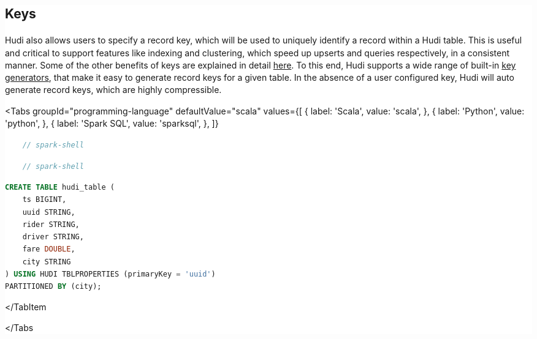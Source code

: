 
## Keys

Hudi also allows users to specify a record key, which will be used to uniquely identify a record within a Hudi table. This is useful and 
critical to support features like indexing and clustering, which speed up upserts and queries respectively, in a consistent manner. Some of the other
benefits of keys are explained in detail [here](https://hudi.apache.org/blog/2023/05/19/hudi-metafields-demystified). To this end, Hudi supports a 
wide range of built-in [key generators](https://hudi.apache.org/blog/2021/02/13/hudi-key-generators), that make it easy to generate record 
keys for a given table. In the absence of a user configured key, Hudi will auto generate record keys, which are highly compressible.

<Tabs
groupId="programming-language"
defaultValue="scala"
values={[
{ label: 'Scala', value: 'scala', },
{ label: 'Python', value: 'python', },
{ label: 'Spark SQL', value: 'sparksql', },
]}
>

<TabItem value="scala">

```scala
    // spark-shell
```

</TabItem>

<TabItem value="python">

```scala
    // spark-shell
```


</TabItem>

<TabItem value="sparksql">

```sql
CREATE TABLE hudi_table (
    ts BIGINT,
    uuid STRING,
    rider STRING,
    driver STRING,
    fare DOUBLE,
    city STRING
) USING HUDI TBLPROPERTIES (primaryKey = 'uuid')
PARTITIONED BY (city);
```
</TabItem
>
</Tabs
>
